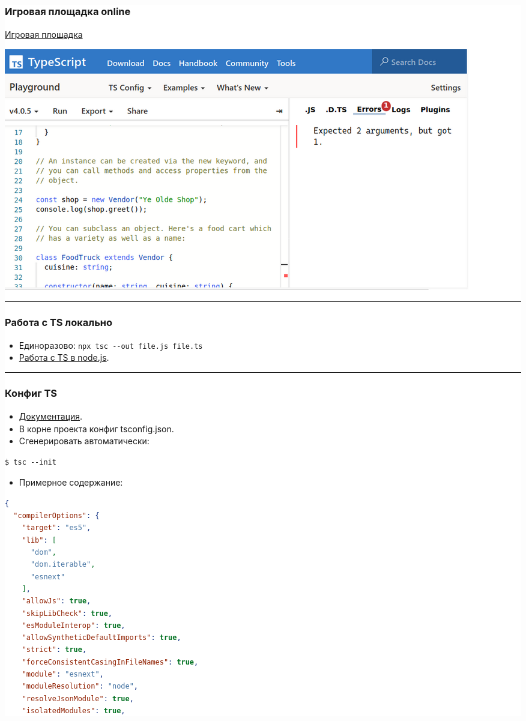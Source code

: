 ### Игровая площадка online

[Игровая площадка](https://www.typescriptlang.org/play)

![playground](assets/ts/play.png)

---

### Работа с TS локально

* Единоразово:
```npx tsc --out file.js file.ts```
* [Работа с TS в node.js](https://basarat.gitbook.io/typescript/nodejs).

---

### Конфиг TS

* [Документация](https://www.typescriptlang.org/docs/handbook/tsconfig-json.html).
* В корне проекта конфиг tsconfig.json.
* Сгенерировать автоматически:
```shell
$ tsc --init
```
* Примерное содержание:
```json
{
  "compilerOptions": {
    "target": "es5",
    "lib": [
      "dom",
      "dom.iterable",
      "esnext"
    ],
    "allowJs": true,
    "skipLibCheck": true,
    "esModuleInterop": true,
    "allowSyntheticDefaultImports": true,
    "strict": true,
    "forceConsistentCasingInFileNames": true,
    "module": "esnext",
    "moduleResolution": "node",
    "resolveJsonModule": true,
    "isolatedModules": true,
```